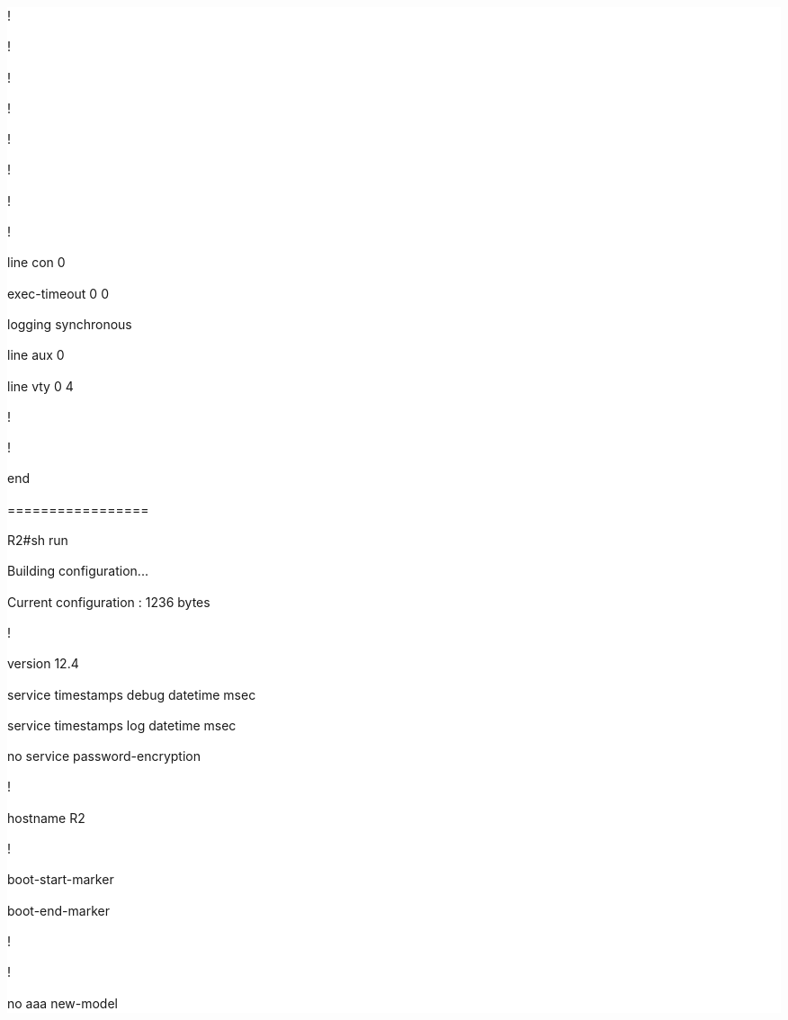!

!

!

!

!

!

!

!

line con 0

exec-timeout 0 0

logging synchronous

line aux 0

line vty 0 4

!

!

end

=================

R2#sh run

Building configuration...

Current configuration : 1236 bytes

!

version 12.4

service timestamps debug datetime msec

service timestamps log datetime msec

no service password-encryption

!

hostname R2

!

boot-start-marker

boot-end-marker

!

!

no aaa new-model

